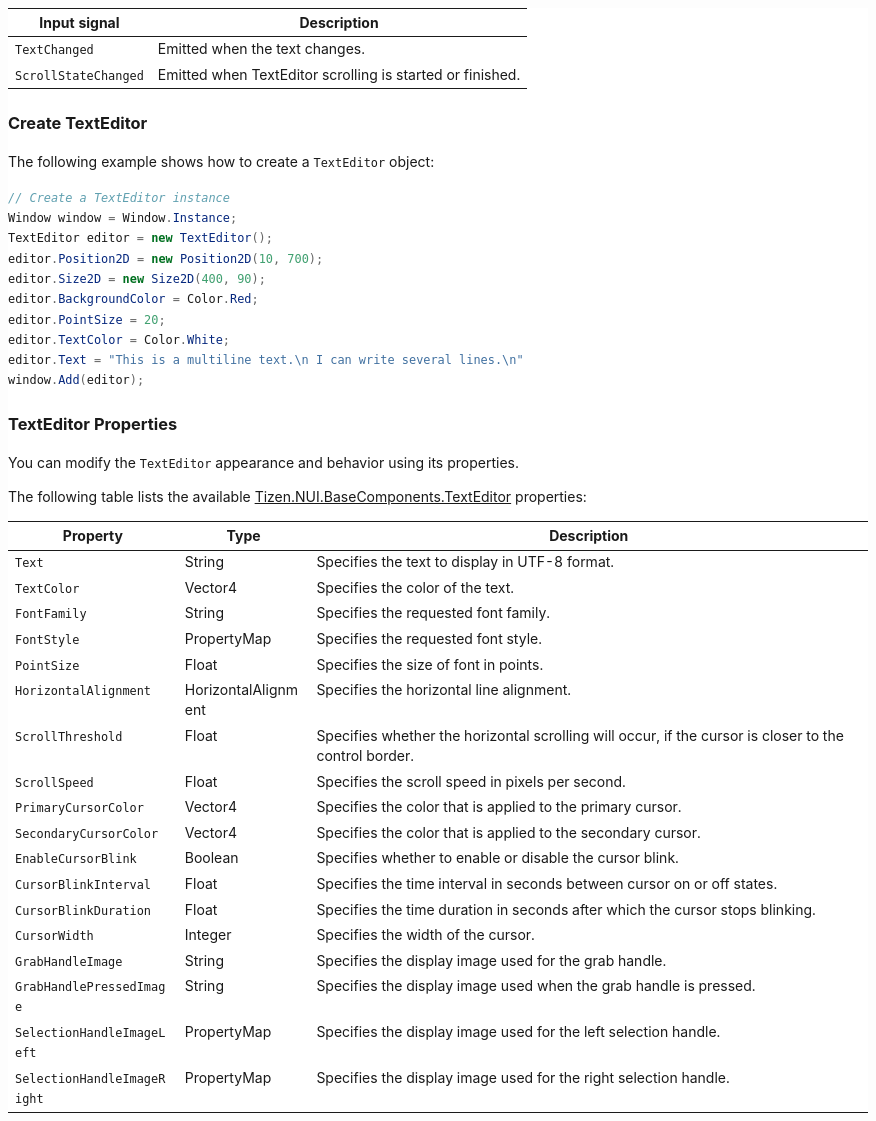 
| Input signal         | Description                              |
| -------------------- | ---------------------------------------- |
| `TextChanged`        | Emitted when the text changes.           |
| `ScrollStateChanged` | Emitted when TextEditor scrolling is started or finished. |

<a name="textEditor2"></a>
### Create TextEditor

The following example shows how to create a `TextEditor` object:

```csharp
// Create a TextEditor instance
Window window = Window.Instance;
TextEditor editor = new TextEditor();
editor.Position2D = new Position2D(10, 700);
editor.Size2D = new Size2D(400, 90);
editor.BackgroundColor = Color.Red;
editor.PointSize = 20;
editor.TextColor = Color.White;
editor.Text = "This is a multiline text.\n I can write several lines.\n"
window.Add(editor);
```

<a name="textEditor3"></a>
### TextEditor Properties

You can modify the `TextEditor` appearance and behavior using its properties.

The following table lists the available [Tizen.NUI.BaseComponents.TextEditor](https://samsung.github.io/TizenFX/latest/api/Tizen.NUI.BaseComponents.TextEditor.html) properties:


| Property                           | Type        | Description                              |
| ---------------------------------- | ----------- | ---------------------------------------- |
| `Text`                             | String      | Specifies the text to display in UTF-8 format.      |
| `TextColor`                        | Vector4     | Specifies the color of the text.                           |
| `FontFamily`                       | String      | Specifies the requested font family.                |
| `FontStyle`                        | PropertyMap | Specifies the requested font style.                 |
| `PointSize`                        | Float       | Specifies the size of font in points.               |
| `HorizontalAlignment`              | HorizontalAlignment | Specifies the horizontal line alignment.            |
| `ScrollThreshold`                  | Float       | Specifies whether the horizontal scrolling will occur, if the cursor is closer to the control border. |
| `ScrollSpeed`                      | Float       | Specifies the scroll speed in pixels per second.    |
| `PrimaryCursorColor`               | Vector4     | Specifies the color that is applied to the primary cursor. |
| `SecondaryCursorColor`             | Vector4     | Specifies the color that is applied to the secondary cursor. |
| `EnableCursorBlink`                | Boolean     | Specifies whether to enable or disable the cursor blink.   |
| `CursorBlinkInterval`              | Float       | Specifies the time interval in seconds between cursor on or off states. |
| `CursorBlinkDuration`              | Float       | Specifies the time duration in seconds after which the cursor stops blinking. |
| `CursorWidth`                      | Integer     | Specifies the width of the cursor.                         |
| `GrabHandleImage`                  | String      | Specifies the display image used for the grab handle. |
| `GrabHandlePressedImage`           | String      | Specifies the display image used when the grab handle is pressed. |
| `SelectionHandleImageLeft`         | PropertyMap | Specifies the display image used for the left selection handle.  |
| `SelectionHandleImageRight`        | PropertyMap | Specifies the display image used for the right selection handle. |